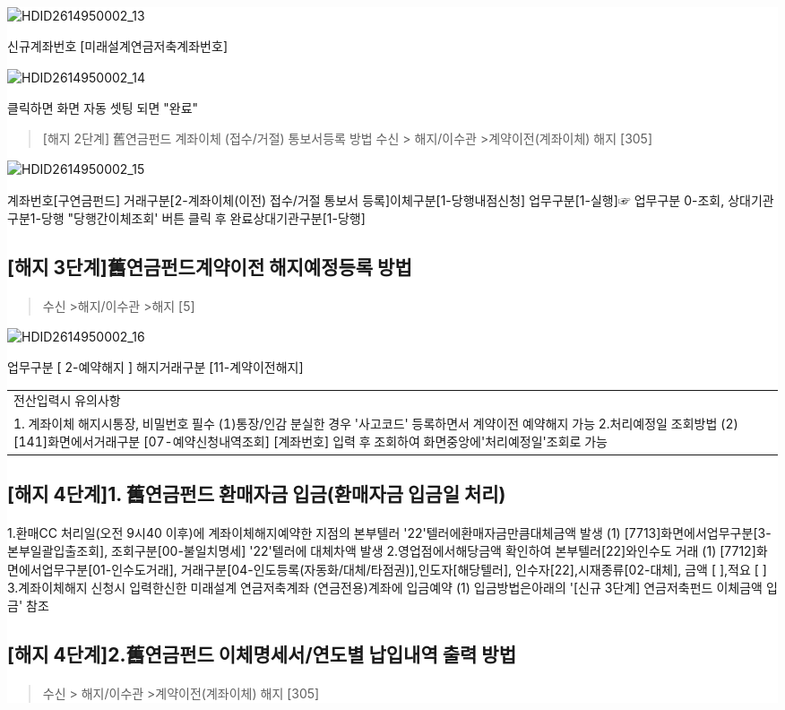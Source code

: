 ![HDID2614950002_13](HDID2614950002_13.jpg)

신규계좌번호
[미래설계연금저축계좌번호]

![HDID2614950002_14](HDID2614950002_14.jpg)

클릭하면 화면 자동 셋팅 되면 "완료"
> [해지 2단계] 舊연금펀드 계좌이체 (접수/거절) 통보서등록 방법
> 수신 > 해지/이수관 >계약이전(계좌이체) 해지 [305]

![HDID2614950002_15](HDID2614950002_15.jpg)

계좌번호[구연금펀드]
거래구분[2-계좌이체(이전) 접수/거절 통보서 등록]이체구분[1-당행내점신청]
업무구분[1-실행]☞ 업무구분 0-조회, 상대기관구분1-당행 "당행간이체조회' 버튼 클릭 후 완료상대기관구분[1-당행]
## [해지 3단계]舊연금펀드계약이전 해지예정등록 방법
> 수신 >해지/이수관 >해지 [5]

![HDID2614950002_16](HDID2614950002_16.jpg)

업무구분 [ 2-예약해지 ]
해지거래구분 [11-계약이전해지]

<table><tbody><tr>
<td>
전산입력시 유의사항</td></tr><tr>
<td>1. 계좌이체 해지시통장, 비밀번호 필수
(1)통장/인감 분실한 경우 '사고코드' 등록하면서 계약이전 예약해지 가능
2.처리예정일 조회방법
(2)[141]화면에서거래구분 [07-예약신청내역조회] [계좌번호] 입력 후 조회하여 화면중앙에'처리예정일'조회로 가능</td></tr></tbody>
</table>


## [해지 4단계]1. 舊연금펀드 환매자금 입금(환매자금 입금일 처리)
1.환매CC 처리일(오전 9시40 이후)에 계좌이체해지예약한 지점의 본부텔러 '22'텔러에환매자금만큼대체금액
발생
(1) [7713]화면에서업무구분[3-본부일괄입출조회], 조회구분[00-불일치명세]
'22'텔러에 대체차액 발생
2.영업점에서해당금액 확인하여 본부텔러[22]와인수도 거래
(1) [7712]화면에서업무구분[01-인수도거래], 거래구분[04-인도등록(자동화/대체/타점권)],인도자[해당텔러], 인수자[22],시재종류[02-대체], 금액 [ ],적요 [ ]
3.계좌이체해지 신청시 입력한신한
미래설계
연금저축계좌
(연금전용)계좌에 입금예약
(1) 입금방법은아래의 '[신규 3단계] 연금저축펀드 이체금액 입금' 참조
## [해지 4단계]2.舊연금펀드 이체명세서/연도별 납입내역 출력 방법
> 수신 > 해지/이수관 >계약이전(계좌이체) 해지 [305]
